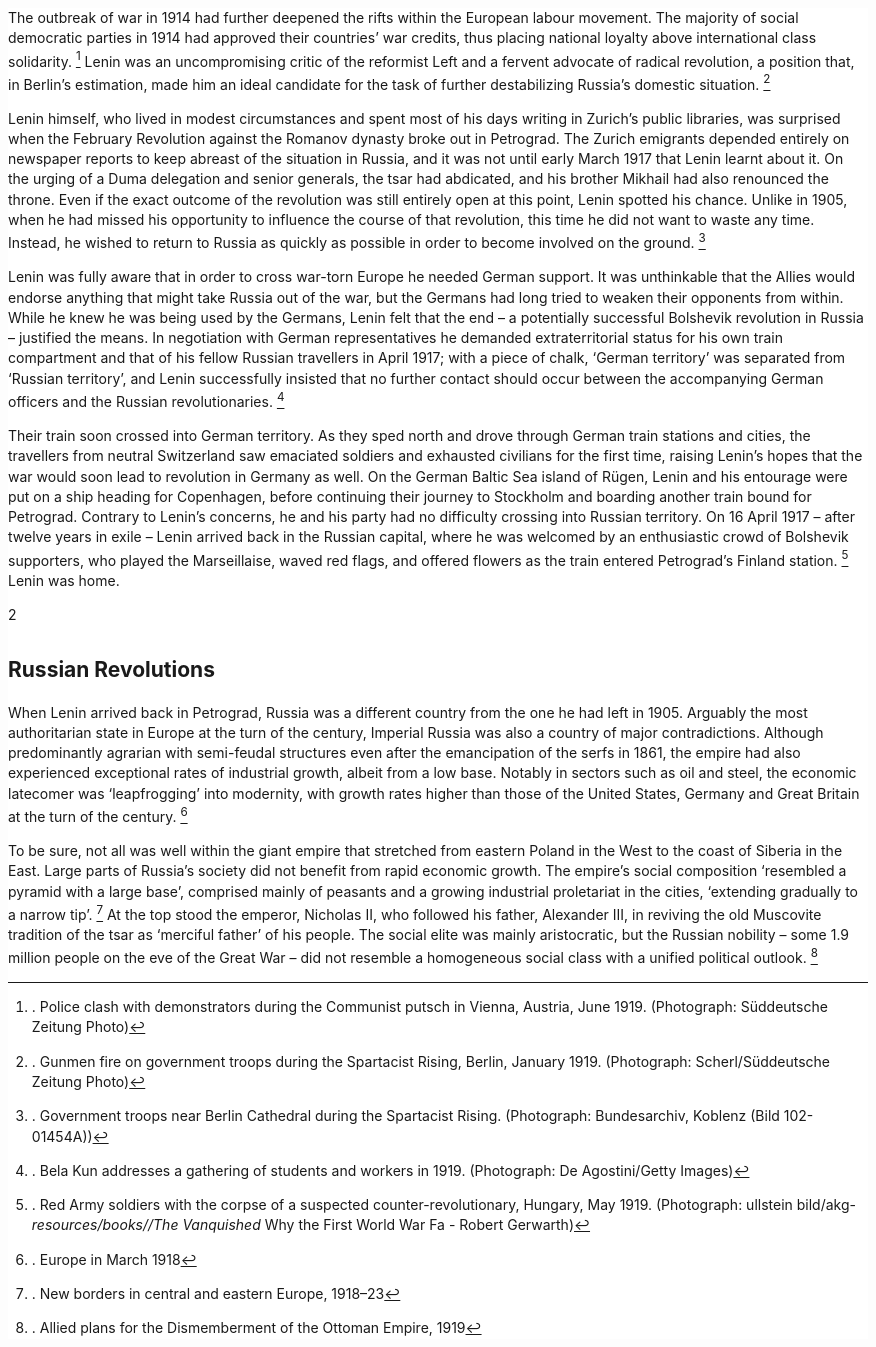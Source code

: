 The outbreak of war in 1914 had further deepened the rifts within the European labour movement. The majority of social democratic parties in 1914 had approved their countries’ war credits, thus placing national loyalty above international class solidarity. [^13] Lenin was an uncompromising critic of the reformist Left and a fervent advocate of radical revolution, a position that, in Berlin’s estimation, made him an ideal candidate for the task of further destabilizing Russia’s domestic situation. [^14]

Lenin himself, who lived in modest circumstances and spent most of his days writing in Zurich’s public libraries, was surprised when the February Revolution against the Romanov dynasty broke out in Petrograd. The Zurich emigrants depended entirely on newspaper reports to keep abreast of the situation in Russia, and it was not until early March 1917 that Lenin learnt about it. On the urging of a Duma delegation and senior generals, the tsar had abdicated, and his brother Mikhail had also renounced the throne. Even if the exact outcome of the revolution was still entirely open at this point, Lenin spotted his chance. Unlike in 1905, when he had missed his opportunity to influence the course of that revolution, this time he did not want to waste any time. Instead, he wished to return to Russia as quickly as possible in order to become involved on the ground. [^15]

Lenin was fully aware that in order to cross war-torn Europe he needed German support. It was unthinkable that the Allies would endorse anything that might take Russia out of the war, but the Germans had long tried to weaken their opponents from within. While he knew he was being used by the Germans, Lenin felt that the end – a potentially successful Bolshevik revolution in Russia – justified the means. In negotiation with German representatives he demanded extraterritorial status for his own train compartment and that of his fellow Russian travellers in April 1917; with a piece of chalk, ‘German territory’ was separated from ‘Russian territory’, and Lenin successfully insisted that no further contact should occur between the accompanying German officers and the Russian revolutionaries. [^16]

Their train soon crossed into German territory. As they sped north and drove through German train stations and cities, the travellers from neutral Switzerland saw emaciated soldiers and exhausted civilians for the first time, raising Lenin’s hopes that the war would soon lead to revolution in Germany as well. On the German Baltic Sea island of Rügen, Lenin and his entourage were put on a ship heading for Copenhagen, before continuing their journey to Stockholm and boarding another train bound for Petrograd. Contrary to Lenin’s concerns, he and his party had no difficulty crossing into Russian territory. On 16 April 1917 – after twelve years in exile – Lenin arrived back in the Russian capital, where he was welcomed by an enthusiastic crowd of Bolshevik supporters, who played the Marseillaise, waved red flags, and offered flowers as the train entered Petrograd’s Finland station. [^17] Lenin was home.

2

## Russian Revolutions

When Lenin arrived back in Petrograd, Russia was a different country from the one he had left in 1905. Arguably the most authoritarian state in Europe at the turn of the century, Imperial Russia was also a country of major contradictions. Although predominantly agrarian with semi-feudal structures even after the emancipation of the serfs in 1861, the empire had also experienced exceptional rates of industrial growth, albeit from a low base. Notably in sectors such as oil and steel, the economic latecomer was ‘leapfrogging’ into modernity, with growth rates higher than those of the United States, Germany and Great Britain at the turn of the century. [^1]

To be sure, not all was well within the giant empire that stretched from eastern Poland in the West to the coast of Siberia in the East. Large parts of Russia’s society did not benefit from rapid economic growth. The empire’s social composition ‘resembled a pyramid with a large base’, comprised mainly of peasants and a growing industrial proletariat in the cities, ‘extending gradually to a narrow tip’. [^2] At the top stood the emperor, Nicholas II, who followed his father, Alexander III, in reviving the old Muscovite tradition of the tsar as ‘merciful father’ of his people. The social elite was mainly aristocratic, but the Russian nobility – some 1.9 million people on the eve of the Great War – did not resemble a homogeneous social class with a unified political outlook. [^3]


[^1]:  . Europe in March 1918
[^2]:  . New borders in central and eastern Europe, 1918–23
[^3]:  . Allied plans for the Dismemberment of the Ottoman Empire, 1919
[^4]:  . Actual dismemberment of Hungary, 1918–19List of Illustrations
[^1]:  . Lenin’s forged passport. (Photograph: PA Photos)
[^2]:  . German and Russian soldiers celebrate the armistice. (Photograph: Scherl/Süddeutsche Zeitung Photo)
[^3]:  . German troops advance during their 1918 spring offensive. (Photograph: © Imperial War Museum, London (Q 47997))
[^4]:  . German prisoners of war on the Western Front, 1918. (Photograph: DPA/PA Photos)
[^5]:  . Italian troops on a mountain road near Portule during the battle of Vittorio Veneto, October-November 1918. (Photograph: © Imperial War Museum, London (Q 25946))
[^6]:  . Austrian prisoners of war, Trento, November 1918. (Photograph: Mondadori/Getty Images)
[^7]:  . German Freikorps troops in the Baltic region, November 1919. (Photograph: Herder Institut, Marburg (DSHI))
[^8]:  . Victorious White Guards after the Battle of Tampere, Finland, 1918. (Photograph: Tampere Museums, Vapriikki Photo Archives, Finland)
[^9]:  . Villagers hanging Bolshevik emissaries during the Russian Civil War. (Photograph: Stapleton Collection/Heritage Images/TopFoto)
[^10]:  . Russian orphans. (Photograph: Scherl/Süddeutsche Zeitung Photo)
[^11]:  . Philipp Scheidemann, proclaims the German Republic from the Reichstag building, Berlin, 9 November 1918. (Photograph: ullstein bild/Getty Images)
[^12]:  . The Aster Revolution in Budapest, 31 October 1918. (Source unknown)
[^13]:  . Police clash with demonstrators during the Communist putsch in Vienna, Austria, June 1919. (Photograph: Süddeutsche Zeitung Photo)
[^14]:  . Gunmen fire on government troops during the Spartacist Rising, Berlin, January 1919. (Photograph: Scherl/Süddeutsche Zeitung Photo)
[^15]:  . Government troops near Berlin Cathedral during the Spartacist Rising. (Photograph: Bundesarchiv, Koblenz (Bild 102-01454A))
[^16]:  . Bela Kun addresses a gathering of students and workers in 1919. (Photograph: De Agostini/Getty Images)
[^17]:  . Red Army soldiers with the corpse of a suspected counter-revolutionary, Hungary, May 1919. (Photograph: ullstein bild/akg-_resources/books//The Vanquished_ Why the First World War Fa - Robert Gerwarth)
[^18]:  . _Minden a mienk_ ! (Everything is Ours!), anti-Semitic Hungarian poster by Miltiades Manno, 1919. (Photograph: Budapest Poster Gallery, http://budapestposter.com]] )
[^19]:  . Freikorps soldiers and government troops march prisoners through the streets of Munich after the fall the ‘Soviet Republic’, May 1919. (Photograph: Scherl/Süddeutsche Zeitung Photo)
[^20]:  . The signing of the Neuilly treaty, 27 June 1919. (Photograph: National Library ‘Cyril and Methodius’, Sofia (C II 1292))
[^21]:  . Arrest of Stambolijski’s man-servant during the anti-BANU putsch, June 1923. (Photograph: Süddeutsche Zeitung Photo)
[^22]:  . Mussolini and fellow Italian Blackshirts during the ‘March on Rome’, 1922. (Photograph: BIPs/Getty Images)
[^23]:  . Romanian military parade in central Budapest, 1919. (Photograph: De Agostini/Getty Images)
[^24]:  . Anti-Czech demonstration, Vienna, March 1919. (Photograph: Scherl/Süddeutsche Zeitung Photo)
[^25]:  . Ethnic German refugees from West Prussia, 1920. (Photograph: Scherl/Süddeutsche Zeitung Photo)
[^26]:  . Greek infantry advances through the Anatolian plateau during the Greco-Turkish War. (Photograph: TopFoto)
[^27]:  . Mustafa Kemal and his general staff, 1919. (Photograph: Scherl/Süddeutsche Zeitung Photo)
[^28]:  . Smyrna in flames, September 1922. (Photograph: Alamy)
[^29]:  . Greek refugees flee Smyrna by sea, September 1922. (Photograph: Getty Images)
[^30]:  . Demonstration against the Trianon Treaty, Budapest, 1931. (Photograph: Scherl/Süddeutsche Zeitung Photo)
[^31]:  . The train carriage in which the Germans signed the armistice is removed from a French museum, June 1940. (Photograph: Bundesarchiv, Koblenz (Bild 146-2004-0147))![[Image00002.jpg]]